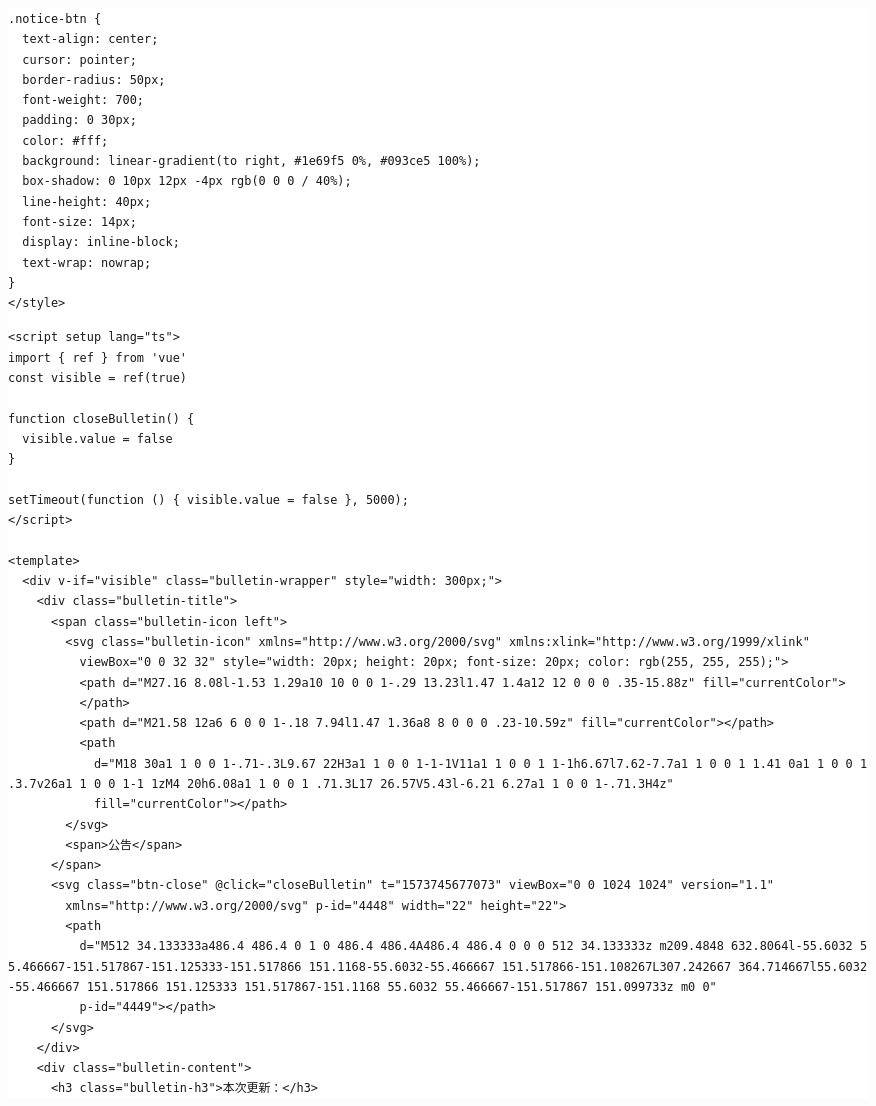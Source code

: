 ```vue [仿常见的影视页公告（二选一）]
.notice-btn {
  text-align: center;
  cursor: pointer;
  border-radius: 50px;
  font-weight: 700;
  padding: 0 30px;
  color: #fff;
  background: linear-gradient(to right, #1e69f5 0%, #093ce5 100%);
  box-shadow: 0 10px 12px -4px rgb(0 0 0 / 40%);
  line-height: 40px;
  font-size: 14px;
  display: inline-block;
  text-wrap: nowrap;
}
</style>
```

```vue [仿vuepress-reco公告（二选一）]
<script setup lang="ts">
import { ref } from 'vue'
const visible = ref(true)

function closeBulletin() {
  visible.value = false
}

setTimeout(function () { visible.value = false }, 5000);
</script>

<template>
  <div v-if="visible" class="bulletin-wrapper" style="width: 300px;">
    <div class="bulletin-title">
      <span class="bulletin-icon left">
        <svg class="bulletin-icon" xmlns="http://www.w3.org/2000/svg" xmlns:xlink="http://www.w3.org/1999/xlink"
          viewBox="0 0 32 32" style="width: 20px; height: 20px; font-size: 20px; color: rgb(255, 255, 255);">
          <path d="M27.16 8.08l-1.53 1.29a10 10 0 0 1-.29 13.23l1.47 1.4a12 12 0 0 0 .35-15.88z" fill="currentColor">
          </path>
          <path d="M21.58 12a6 6 0 0 1-.18 7.94l1.47 1.36a8 8 0 0 0 .23-10.59z" fill="currentColor"></path>
          <path
            d="M18 30a1 1 0 0 1-.71-.3L9.67 22H3a1 1 0 0 1-1-1V11a1 1 0 0 1 1-1h6.67l7.62-7.7a1 1 0 0 1 1.41 0a1 1 0 0 1 .3.7v26a1 1 0 0 1-1 1zM4 20h6.08a1 1 0 0 1 .71.3L17 26.57V5.43l-6.21 6.27a1 1 0 0 1-.71.3H4z"
            fill="currentColor"></path>
        </svg>
        <span>公告</span>
      </span>
      <svg class="btn-close" @click="closeBulletin" t="1573745677073" viewBox="0 0 1024 1024" version="1.1"
        xmlns="http://www.w3.org/2000/svg" p-id="4448" width="22" height="22">
        <path
          d="M512 34.133333a486.4 486.4 0 1 0 486.4 486.4A486.4 486.4 0 0 0 512 34.133333z m209.4848 632.8064l-55.6032 55.466667-151.517867-151.125333-151.517866 151.1168-55.6032-55.466667 151.517866-151.108267L307.242667 364.714667l55.6032-55.466667 151.517866 151.125333 151.517867-151.1168 55.6032 55.466667-151.517867 151.099733z m0 0"
          p-id="4449"></path>
      </svg>
    </div>
    <div class="bulletin-content">
      <h3 class="bulletin-h3">本次更新：</h3>
```